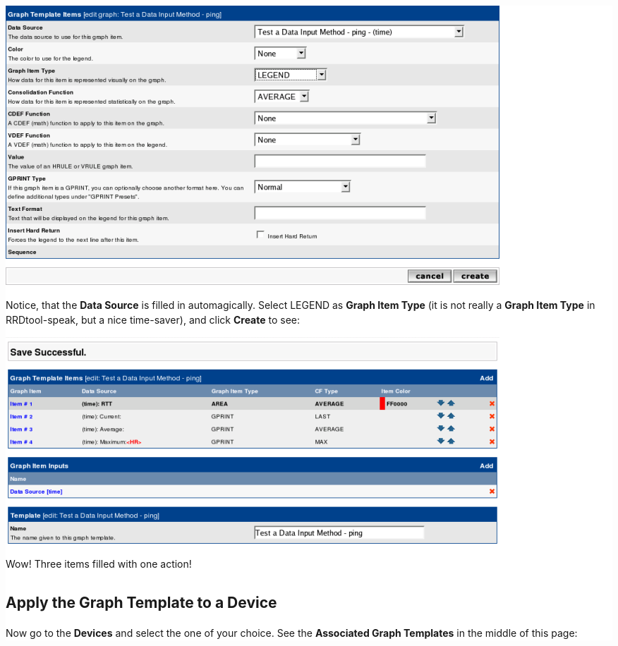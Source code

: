 ![Graph Template Items 4](images/r-gt5.png)

Notice, that the **Data Source** is filled in automagically. Select LEGEND as
**Graph Item Type** (it is not really a **Graph Item Type** in RRDtool-speak,
but a nice time-saver), and click **Create** to see:

![Graph Template Items 5](images/r-gt6.png)

Wow! Three items filled with one action!

## Apply the Graph Template to a Device

Now go to the **Devices** and select the one of your choice. See the
**Associated Graph Templates** in the middle of this page:
